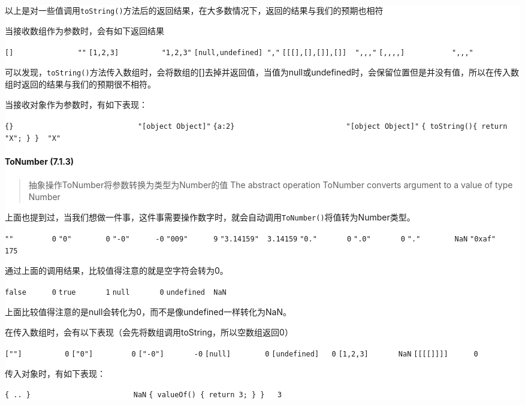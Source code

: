以上是对一些值调用`toString()`方法后的返回结果，在大多数情况下，返回的结果与我们的预期也相符

当接收数组作为参数时，会有如下返回结果

`[]               ""`
`[1,2,3]          "1,2,3"`
`[null,undefined] ","`
`[[[],[],[]],[]]  ",,,"`
`[,,,,]           ",,,"`

可以发现，`toString()`方法传入数组时，会将数组的[]去掉并返回值，当值为null或undefined时，会保留位置但是并没有值，所以在传入数组时返回的结果与我们的预期很不相符。

当接收对象作为参数时，有如下表现：

`{}                             "[object Object]"`
`{a:2}                          "[object Object]"`
`{ toString(){ return "X"; } }  "X"`

#### ToNumber (7.1.3)

> 抽象操作ToNumber将参数转换为类型为Number的值
> The abstract operation ToNumber converts argument to a value of type Number

上面也提到过，当我们想做一件事，这件事需要操作数字时，就会自动调用`ToNumber()`将值转为Number类型。

`""         0`
`"0"        0`
`"-0"      -0`
`"009"      9`
`"3.14159"  3.14159`
`"0."       0`
`".0"       0`
`"."        NaN`
`"0xaf"     175`

通过上面的调用结果，比较值得注意的就是空字符会转为0。

`false      0`
`true       1`
`null       0`
`undefined  NaN`

上面比较值得注意的是null会转化为0，而不是像undefined一样转化为NaN。

在传入数组时，会有以下表现（会先将数组调用toString，所以空数组返回0）

`[""]          0`
`["0"]         0`
`["-0"]       -0`
`[null]        0`
`[undefined]   0`
`[1,2,3]       NaN`
`[[[[]]]]      0`

传入对象时，有如下表现：

`{ .. }                        NaN`
`{ valueOf() { return 3; } }   3`
